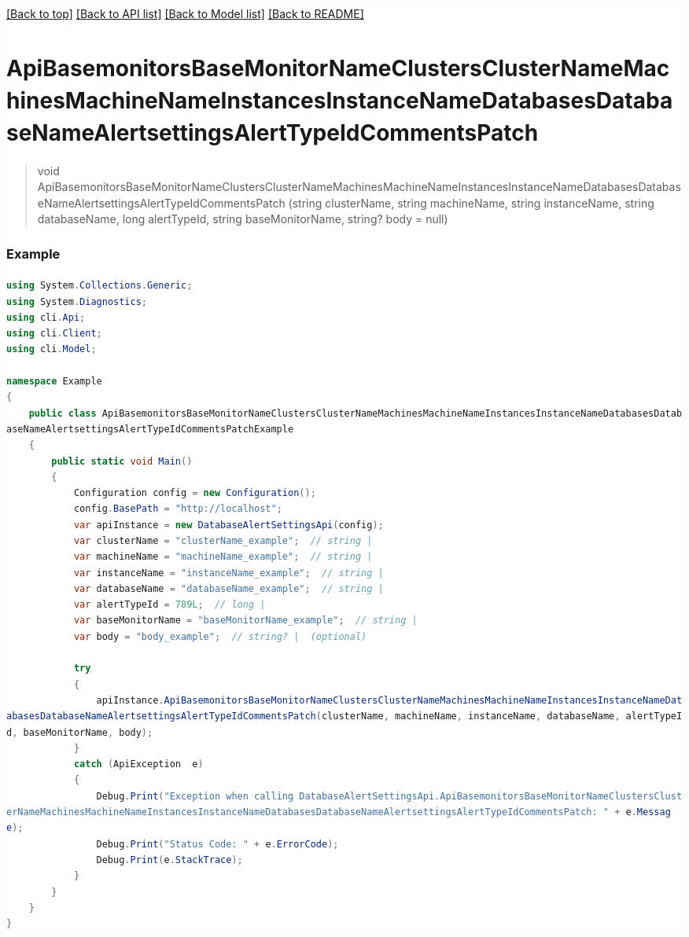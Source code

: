 [[Back to top]](#) [[Back to API list]](../README.md#documentation-for-api-endpoints) [[Back to Model list]](../README.md#documentation-for-models) [[Back to README]](../README.md)

<a id="apibasemonitorsbasemonitornameclustersclusternamemachinesmachinenameinstancesinstancenamedatabasesdatabasenamealertsettingsalerttypeidcommentspatch"></a>
# **ApiBasemonitorsBaseMonitorNameClustersClusterNameMachinesMachineNameInstancesInstanceNameDatabasesDatabaseNameAlertsettingsAlertTypeIdCommentsPatch**
> void ApiBasemonitorsBaseMonitorNameClustersClusterNameMachinesMachineNameInstancesInstanceNameDatabasesDatabaseNameAlertsettingsAlertTypeIdCommentsPatch (string clusterName, string machineName, string instanceName, string databaseName, long alertTypeId, string baseMonitorName, string? body = null)



### Example
```csharp
using System.Collections.Generic;
using System.Diagnostics;
using cli.Api;
using cli.Client;
using cli.Model;

namespace Example
{
    public class ApiBasemonitorsBaseMonitorNameClustersClusterNameMachinesMachineNameInstancesInstanceNameDatabasesDatabaseNameAlertsettingsAlertTypeIdCommentsPatchExample
    {
        public static void Main()
        {
            Configuration config = new Configuration();
            config.BasePath = "http://localhost";
            var apiInstance = new DatabaseAlertSettingsApi(config);
            var clusterName = "clusterName_example";  // string | 
            var machineName = "machineName_example";  // string | 
            var instanceName = "instanceName_example";  // string | 
            var databaseName = "databaseName_example";  // string | 
            var alertTypeId = 789L;  // long | 
            var baseMonitorName = "baseMonitorName_example";  // string | 
            var body = "body_example";  // string? |  (optional) 

            try
            {
                apiInstance.ApiBasemonitorsBaseMonitorNameClustersClusterNameMachinesMachineNameInstancesInstanceNameDatabasesDatabaseNameAlertsettingsAlertTypeIdCommentsPatch(clusterName, machineName, instanceName, databaseName, alertTypeId, baseMonitorName, body);
            }
            catch (ApiException  e)
            {
                Debug.Print("Exception when calling DatabaseAlertSettingsApi.ApiBasemonitorsBaseMonitorNameClustersClusterNameMachinesMachineNameInstancesInstanceNameDatabasesDatabaseNameAlertsettingsAlertTypeIdCommentsPatch: " + e.Message);
                Debug.Print("Status Code: " + e.ErrorCode);
                Debug.Print(e.StackTrace);
            }
        }
    }
}
```
